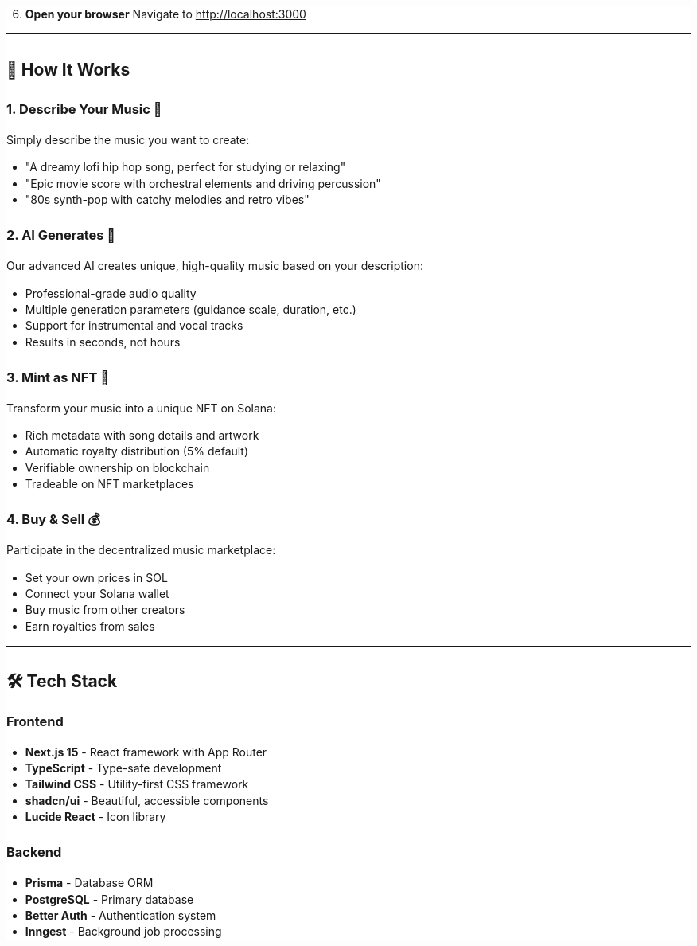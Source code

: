 6. **Open your browser**
   Navigate to [http://localhost:3000](http://localhost:3000)

---

## 🎯 How It Works

### 1. **Describe Your Music** 🎵
Simply describe the music you want to create:
- "A dreamy lofi hip hop song, perfect for studying or relaxing"
- "Epic movie score with orchestral elements and driving percussion"
- "80s synth-pop with catchy melodies and retro vibes"

### 2. **AI Generates** 🤖
Our advanced AI creates unique, high-quality music based on your description:
- Professional-grade audio quality
- Multiple generation parameters (guidance scale, duration, etc.)
- Support for instrumental and vocal tracks
- Results in seconds, not hours

### 3. **Mint as NFT** 💎
Transform your music into a unique NFT on Solana:
- Rich metadata with song details and artwork
- Automatic royalty distribution (5% default)
- Verifiable ownership on blockchain
- Tradeable on NFT marketplaces

### 4. **Buy & Sell** 💰
Participate in the decentralized music marketplace:
- Set your own prices in SOL
- Connect your Solana wallet
- Buy music from other creators
- Earn royalties from sales

---

## 🛠️ Tech Stack

### **Frontend**
- **Next.js 15** - React framework with App Router
- **TypeScript** - Type-safe development
- **Tailwind CSS** - Utility-first CSS framework
- **shadcn/ui** - Beautiful, accessible components
- **Lucide React** - Icon library

### **Backend**
- **Prisma** - Database ORM
- **PostgreSQL** - Primary database
- **Better Auth** - Authentication system
- **Inngest** - Background job processing
